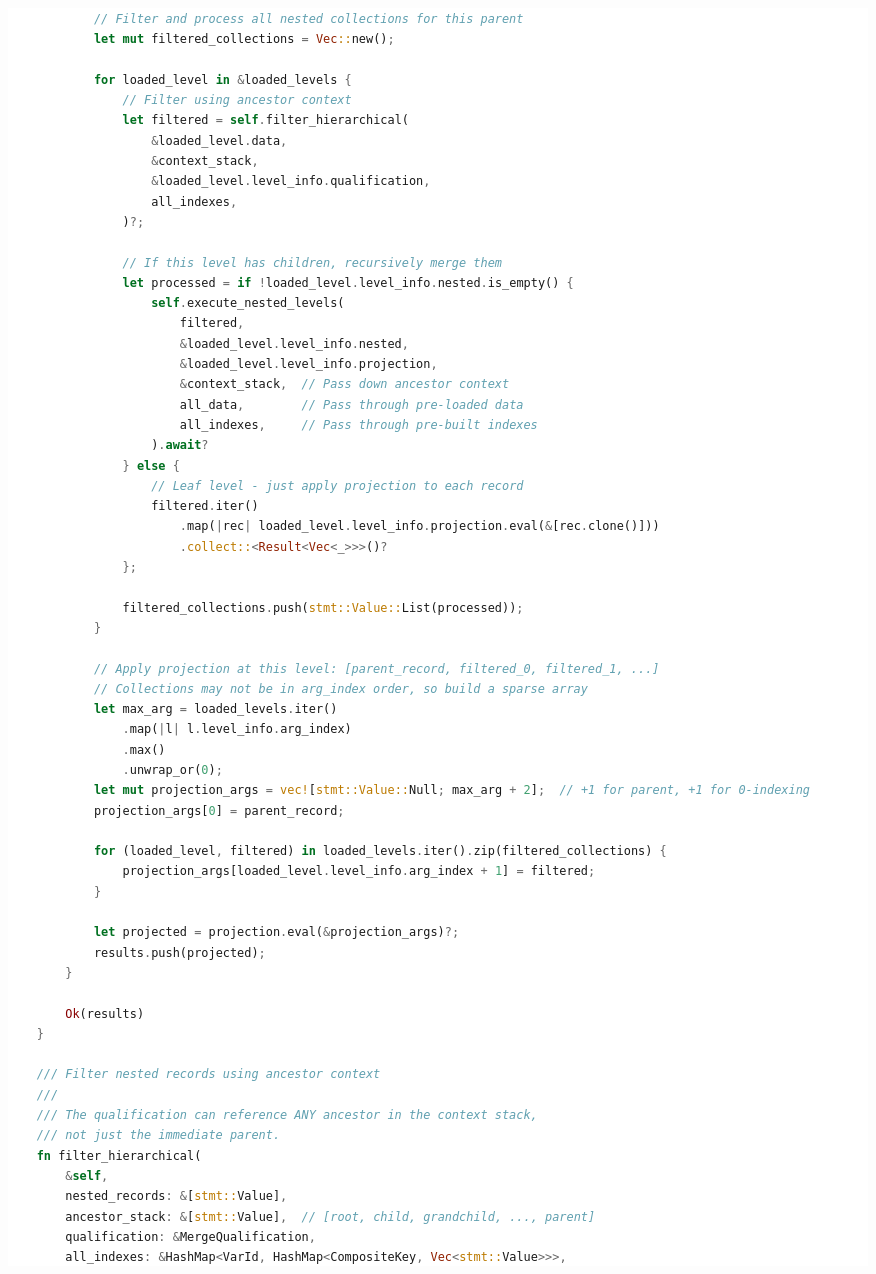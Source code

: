```rust
            // Filter and process all nested collections for this parent
            let mut filtered_collections = Vec::new();

            for loaded_level in &loaded_levels {
                // Filter using ancestor context
                let filtered = self.filter_hierarchical(
                    &loaded_level.data,
                    &context_stack,
                    &loaded_level.level_info.qualification,
                    all_indexes,
                )?;

                // If this level has children, recursively merge them
                let processed = if !loaded_level.level_info.nested.is_empty() {
                    self.execute_nested_levels(
                        filtered,
                        &loaded_level.level_info.nested,
                        &loaded_level.level_info.projection,
                        &context_stack,  // Pass down ancestor context
                        all_data,        // Pass through pre-loaded data
                        all_indexes,     // Pass through pre-built indexes
                    ).await?
                } else {
                    // Leaf level - just apply projection to each record
                    filtered.iter()
                        .map(|rec| loaded_level.level_info.projection.eval(&[rec.clone()]))
                        .collect::<Result<Vec<_>>>()?
                };

                filtered_collections.push(stmt::Value::List(processed));
            }

            // Apply projection at this level: [parent_record, filtered_0, filtered_1, ...]
            // Collections may not be in arg_index order, so build a sparse array
            let max_arg = loaded_levels.iter()
                .map(|l| l.level_info.arg_index)
                .max()
                .unwrap_or(0);
            let mut projection_args = vec![stmt::Value::Null; max_arg + 2];  // +1 for parent, +1 for 0-indexing
            projection_args[0] = parent_record;

            for (loaded_level, filtered) in loaded_levels.iter().zip(filtered_collections) {
                projection_args[loaded_level.level_info.arg_index + 1] = filtered;
            }

            let projected = projection.eval(&projection_args)?;
            results.push(projected);
        }

        Ok(results)
    }

    /// Filter nested records using ancestor context
    ///
    /// The qualification can reference ANY ancestor in the context stack,
    /// not just the immediate parent.
    fn filter_hierarchical(
        &self,
        nested_records: &[stmt::Value],
        ancestor_stack: &[stmt::Value],  // [root, child, grandchild, ..., parent]
        qualification: &MergeQualification,
        all_indexes: &HashMap<VarId, HashMap<CompositeKey, Vec<stmt::Value>>>,
```